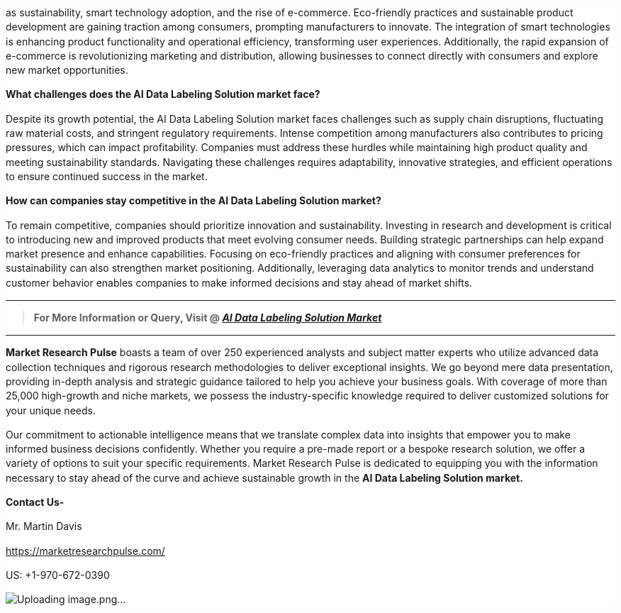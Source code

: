 as sustainability, smart technology adoption, and the rise of e-commerce. Eco-friendly practices and sustainable product development are gaining traction among consumers, prompting manufacturers to innovate. The integration of smart technologies is enhancing product functionality and operational efficiency, transforming user experiences. Additionally, the rapid expansion of e-commerce is revolutionizing marketing and distribution, allowing businesses to connect directly with consumers and explore new market opportunities.</p><p><strong>What challenges does the AI Data Labeling Solution market face?</strong></p><p>Despite its growth potential, the AI Data Labeling Solution market faces challenges such as supply chain disruptions, fluctuating raw material costs, and stringent regulatory requirements. Intense competition among manufacturers also contributes to pricing pressures, which can impact profitability. Companies must address these hurdles while maintaining high product quality and meeting sustainability standards. Navigating these challenges requires adaptability, innovative strategies, and efficient operations to ensure continued success in the market.</p><p><strong>How can companies stay competitive in the AI Data Labeling Solution market?</strong></p><p>To remain competitive, companies should prioritize innovation and sustainability. Investing in research and development is critical to introducing new and improved products that meet evolving consumer needs. Building strategic partnerships can help expand market presence and enhance capabilities. Focusing on eco-friendly practices and aligning with consumer preferences for sustainability can also strengthen market positioning. Additionally, leveraging data analytics to monitor trends and understand customer behavior enables companies to make informed decisions and stay ahead of market shifts.</p><hr /><blockquote><p><strong>For More Information or Query, Visit @&nbsp;<em><a href="https://marketresearchpulse.com/report/83290/ai-data-labeling-solution-market?utm_source=Linkedin&utm_medium=027">AI Data Labeling Solution Market</a></em></strong></p></blockquote><hr /><p><strong>Market Research Pulse</strong> boasts a team of over 250 experienced analysts and subject matter experts who utilize advanced data collection techniques and rigorous research methodologies to deliver exceptional insights. We go beyond mere data presentation, providing in-depth analysis and strategic guidance tailored to help you achieve your business goals. With coverage of more than 25,000 high-growth and niche markets, we possess the industry-specific knowledge required to deliver customized solutions for your unique needs.</p><p>Our commitment to actionable intelligence means that we translate complex data into insights that empower you to make informed business decisions confidently. Whether you require a pre-made report or a bespoke research solution, we offer a variety of options to suit your specific requirements. Market Research Pulse is dedicated to equipping you with the information necessary to stay ahead of the curve and achieve sustainable growth in the <strong>AI Data Labeling Solution market.</strong></p><p><strong>Contact Us-</strong></p><p>Mr. Martin Davis</p><p>https://marketresearchpulse.com/</p><p>US: +1-970-672-0390</p>
![Uploading image.png…]()
